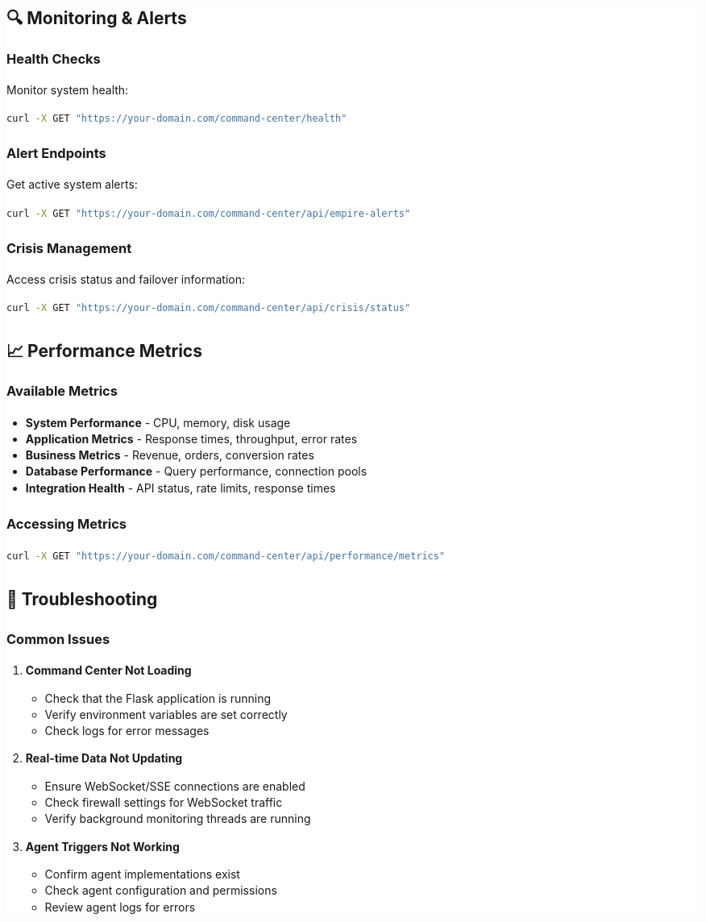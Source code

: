 ## 🔍 Monitoring & Alerts

### Health Checks
Monitor system health:
```bash
curl -X GET "https://your-domain.com/command-center/health"
```

### Alert Endpoints
Get active system alerts:
```bash
curl -X GET "https://your-domain.com/command-center/api/empire-alerts"
```

### Crisis Management
Access crisis status and failover information:
```bash
curl -X GET "https://your-domain.com/command-center/api/crisis/status"
```

## 📈 Performance Metrics

### Available Metrics
- **System Performance** - CPU, memory, disk usage
- **Application Metrics** - Response times, throughput, error rates
- **Business Metrics** - Revenue, orders, conversion rates
- **Database Performance** - Query performance, connection pools
- **Integration Health** - API status, rate limits, response times

### Accessing Metrics
```bash
curl -X GET "https://your-domain.com/command-center/api/performance/metrics"
```

## 🔧 Troubleshooting

### Common Issues

1. **Command Center Not Loading**
   - Check that the Flask application is running
   - Verify environment variables are set correctly
   - Check logs for error messages

2. **Real-time Data Not Updating**
   - Ensure WebSocket/SSE connections are enabled
   - Check firewall settings for WebSocket traffic
   - Verify background monitoring threads are running

3. **Agent Triggers Not Working**
   - Confirm agent implementations exist
   - Check agent configuration and permissions
   - Review agent logs for errors

